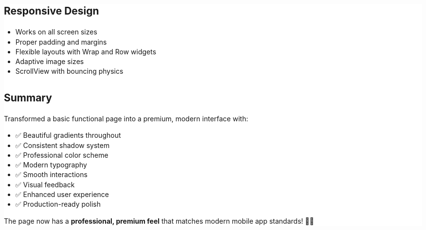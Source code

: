 ## Responsive Design

- Works on all screen sizes
- Proper padding and margins
- Flexible layouts with Wrap and Row widgets
- Adaptive image sizes
- ScrollView with bouncing physics

## Summary

Transformed a basic functional page into a premium, modern interface with:
- ✅ Beautiful gradients throughout
- ✅ Consistent shadow system
- ✅ Professional color scheme
- ✅ Modern typography
- ✅ Smooth interactions
- ✅ Visual feedback
- ✅ Enhanced user experience
- ✅ Production-ready polish

The page now has a **professional, premium feel** that matches modern mobile app standards! 🚀✨

